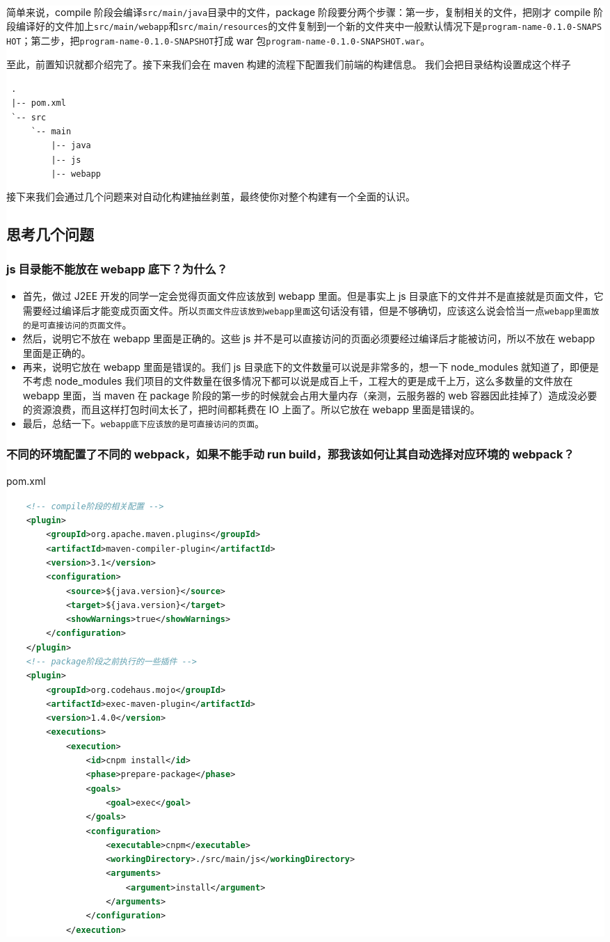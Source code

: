 简单来说，compile 阶段会编译`src/main/java`目录中的文件，package 阶段要分两个步骤：第一步，复制相关的文件，把刚才 compile 阶段编译好的文件加上`src/main/webapp`和`src/main/resources`的文件复制到一个新的文件夹中一般默认情况下是`program-name-0.1.0-SNAPSHOT`；第二步，把`program-name-0.1.0-SNAPSHOT`打成 war 包`program-name-0.1.0-SNAPSHOT.war`。

至此，前置知识就都介绍完了。接下来我们会在 maven 构建的流程下配置我们前端的构建信息。
我们会把目录结构设置成这个样子
```
 .
 |-- pom.xml
 `-- src
     `-- main
         |-- java
         |-- js
         |-- webapp
```
接下来我们会通过几个问题来对自动化构建抽丝剥茧，最终使你对整个构建有一个全面的认识。

## 思考几个问题
### js 目录能不能放在 webapp 底下？为什么？
- 首先，做过 J2EE 开发的同学一定会觉得页面文件应该放到 webapp 里面。但是事实上 js 目录底下的文件并不是直接就是页面文件，它需要经过编译后才能变成页面文件。所以`页面文件应该放到webapp里面`这句话没有错，但是不够确切，应该这么说会恰当一点`webapp里面放的是可直接访问的页面文件`。
- 然后，说明它不放在 webapp 里面是正确的。这些 js 并不是可以直接访问的页面必须要经过编译后才能被访问，所以不放在 webapp 里面是正确的。
- 再来，说明它放在 webapp 里面是错误的。我们 js 目录底下的文件数量可以说是非常多的，想一下 node_modules 就知道了，即便是不考虑 node_modules 我们项目的文件数量在很多情况下都可以说是成百上千，工程大的更是成千上万，这么多数量的文件放在 webapp 里面，当 maven 在 package 阶段的第一步的时候就会占用大量内存（亲测，云服务器的 web 容器因此挂掉了）造成没必要的资源浪费，而且这样打包时间太长了，把时间都耗费在 IO 上面了。所以它放在 webapp 里面是错误的。
- 最后，总结一下。`webapp底下应该放的是可直接访问的页面`。

### 不同的环境配置了不同的 webpack，如果不能手动 run build，那我该如何让其自动选择对应环境的 webpack？

pom.xml
```xml
    <!-- compile阶段的相关配置 -->
    <plugin>
        <groupId>org.apache.maven.plugins</groupId>
        <artifactId>maven-compiler-plugin</artifactId>
        <version>3.1</version>
        <configuration>
            <source>${java.version}</source>
            <target>${java.version}</target>
            <showWarnings>true</showWarnings>
        </configuration>
    </plugin>
    <!-- package阶段之前执行的一些插件 -->
    <plugin>
        <groupId>org.codehaus.mojo</groupId>
        <artifactId>exec-maven-plugin</artifactId>
        <version>1.4.0</version>
        <executions>
            <execution>
                <id>cnpm install</id>
                <phase>prepare-package</phase>
                <goals>
                    <goal>exec</goal>
                </goals>
                <configuration>
                    <executable>cnpm</executable>
                    <workingDirectory>./src/main/js</workingDirectory>
                    <arguments>
                        <argument>install</argument>
                    </arguments>
                </configuration>
            </execution>
```